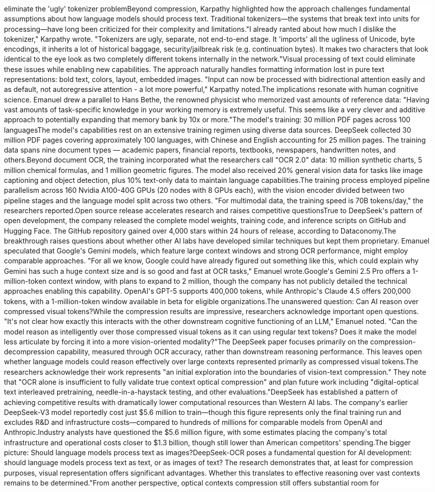 eliminate the 'ugly' tokenizer problemBeyond compression, Karpathy highlighted how the approach challenges fundamental assumptions about how language models should process text. Traditional tokenizers—the systems that break text into units for processing—have long been criticized for their complexity and limitations."I already ranted about how much I dislike the tokenizer," Karpathy wrote. "Tokenizers are ugly, separate, not end-to-end stage. It 'imports' all the ugliness of Unicode, byte encodings, it inherits a lot of historical baggage, security/jailbreak risk (e.g. continuation bytes). It makes two characters that look identical to the eye look as two completely different tokens internally in the network."Visual processing of text could eliminate these issues while enabling new capabilities. The approach naturally handles formatting information lost in pure text representations: bold text, colors, layout, embedded images. "Input can now be processed with bidirectional attention easily and as default, not autoregressive attention - a lot more powerful," Karpathy noted.The implications resonate with human cognitive science. Emanuel drew a parallel to Hans Bethe, the renowned physicist who memorized vast amounts of reference data: "Having vast amounts of task-specific knowledge in your working memory is extremely useful. This seems like a very clever and additive approach to potentially expanding that memory bank by 10x or more."The model's training: 30 million PDF pages across 100 languagesThe model's capabilities rest on an extensive training regimen using diverse data sources. DeepSeek collected 30 million PDF pages covering approximately 100 languages, with Chinese and English accounting for 25 million pages. The training data spans nine document types — academic papers, financial reports, textbooks, newspapers, handwritten notes, and others.Beyond document OCR, the training incorporated what the researchers call "OCR 2.0" data: 10 million synthetic charts, 5 million chemical formulas, and 1 million geometric figures. The model also received 20% general vision data for tasks like image captioning and object detection, plus 10% text-only data to maintain language capabilities.The training process employed pipeline parallelism across 160 Nvidia A100-40G GPUs (20 nodes with 8 GPUs each), with the vision encoder divided between two pipeline stages and the language model split across two others. "For multimodal data, the training speed is 70B tokens/day," the researchers reported.Open source release accelerates research and raises competitive questionsTrue to DeepSeek's pattern of open development, the company released the complete model weights, training code, and inference scripts on GitHub and Hugging Face. The GitHub repository gained over 4,000 stars within 24 hours of release, according to Dataconomy.The breakthrough raises questions about whether other AI labs have developed similar techniques but kept them proprietary. Emanuel speculated that Google's Gemini models, which feature large context windows and strong OCR performance, might employ comparable approaches. "For all we know, Google could have already figured out something like this, which could explain why Gemini has such a huge context size and is so good and fast at OCR tasks," Emanuel wrote.Google's Gemini 2.5 Pro offers a 1-million-token context window, with plans to expand to 2 million, though the company has not publicly detailed the technical approaches enabling this capability. OpenAI's GPT-5 supports 400,000 tokens, while Anthropic's Claude 4.5 offers 200,000 tokens, with a 1-million-token window available in beta for eligible organizations.The unanswered question: Can AI reason over compressed visual tokens?While the compression results are impressive, researchers acknowledge important open questions. "It's not clear how exactly this interacts with the other downstream cognitive functioning of an LLM," Emanuel noted. "Can the model reason as intelligently over those compressed visual tokens as it can using regular text tokens? Does it make the model less articulate by forcing it into a more vision-oriented modality?"The DeepSeek paper focuses primarily on the compression-decompression capability, measured through OCR accuracy, rather than downstream reasoning performance. This leaves open whether language models could reason effectively over large contexts represented primarily as compressed visual tokens.The researchers acknowledge their work represents "an initial exploration into the boundaries of vision-text compression." They note that "OCR alone is insufficient to fully validate true context optical compression" and plan future work including "digital-optical text interleaved pretraining, needle-in-a-haystack testing, and other evaluations."DeepSeek has established a pattern of achieving competitive results with dramatically lower computational resources than Western AI labs. The company's earlier DeepSeek-V3 model reportedly cost just $5.6 million to train—though this figure represents only the final training run and excludes R&D and infrastructure costs—compared to hundreds of millions for comparable models from OpenAI and Anthropic.Industry analysts have questioned the $5.6 million figure, with some estimates placing the company's total infrastructure and operational costs closer to $1.3 billion, though still lower than American competitors' spending.The bigger picture: Should language models process text as images?DeepSeek-OCR poses a fundamental question for AI development: should language models process text as text, or as images of text? The research demonstrates that, at least for compression purposes, visual representation offers significant advantages. Whether this translates to effective reasoning over vast contexts remains to be determined."From another perspective, optical contexts compression still offers substantial room for